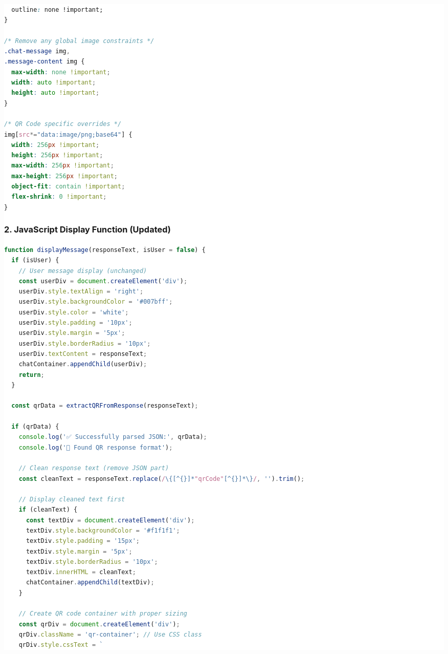 ```css
  outline: none !important;
}

/* Remove any global image constraints */
.chat-message img, 
.message-content img {
  max-width: none !important;
  width: auto !important;
  height: auto !important;
}

/* QR Code specific overrides */
img[src*="data:image/png;base64"] {
  width: 256px !important;
  height: 256px !important;
  max-width: 256px !important;
  max-height: 256px !important;
  object-fit: contain !important;
  flex-shrink: 0 !important;
}
```

### 2. JavaScript Display Function (Updated)
```javascript
function displayMessage(responseText, isUser = false) {
  if (isUser) {
    // User message display (unchanged)
    const userDiv = document.createElement('div');
    userDiv.style.textAlign = 'right';
    userDiv.style.backgroundColor = '#007bff';
    userDiv.style.color = 'white';
    userDiv.style.padding = '10px';
    userDiv.style.margin = '5px';
    userDiv.style.borderRadius = '10px';
    userDiv.textContent = responseText;
    chatContainer.appendChild(userDiv);
    return;
  }
  
  const qrData = extractQRFromResponse(responseText);
  
  if (qrData) {
    console.log('✅ Successfully parsed JSON:', qrData);
    console.log('🎯 Found QR response format');
    
    // Clean response text (remove JSON part)
    const cleanText = responseText.replace(/\{[^{}]*"qrCode"[^{}]*\}/, '').trim();
    
    // Display cleaned text first
    if (cleanText) {
      const textDiv = document.createElement('div');
      textDiv.style.backgroundColor = '#f1f1f1';
      textDiv.style.padding = '15px';
      textDiv.style.margin = '5px';
      textDiv.style.borderRadius = '10px';
      textDiv.innerHTML = cleanText;
      chatContainer.appendChild(textDiv);
    }
    
    // Create QR code container with proper sizing
    const qrDiv = document.createElement('div');
    qrDiv.className = 'qr-container'; // Use CSS class
    qrDiv.style.cssText = `
```